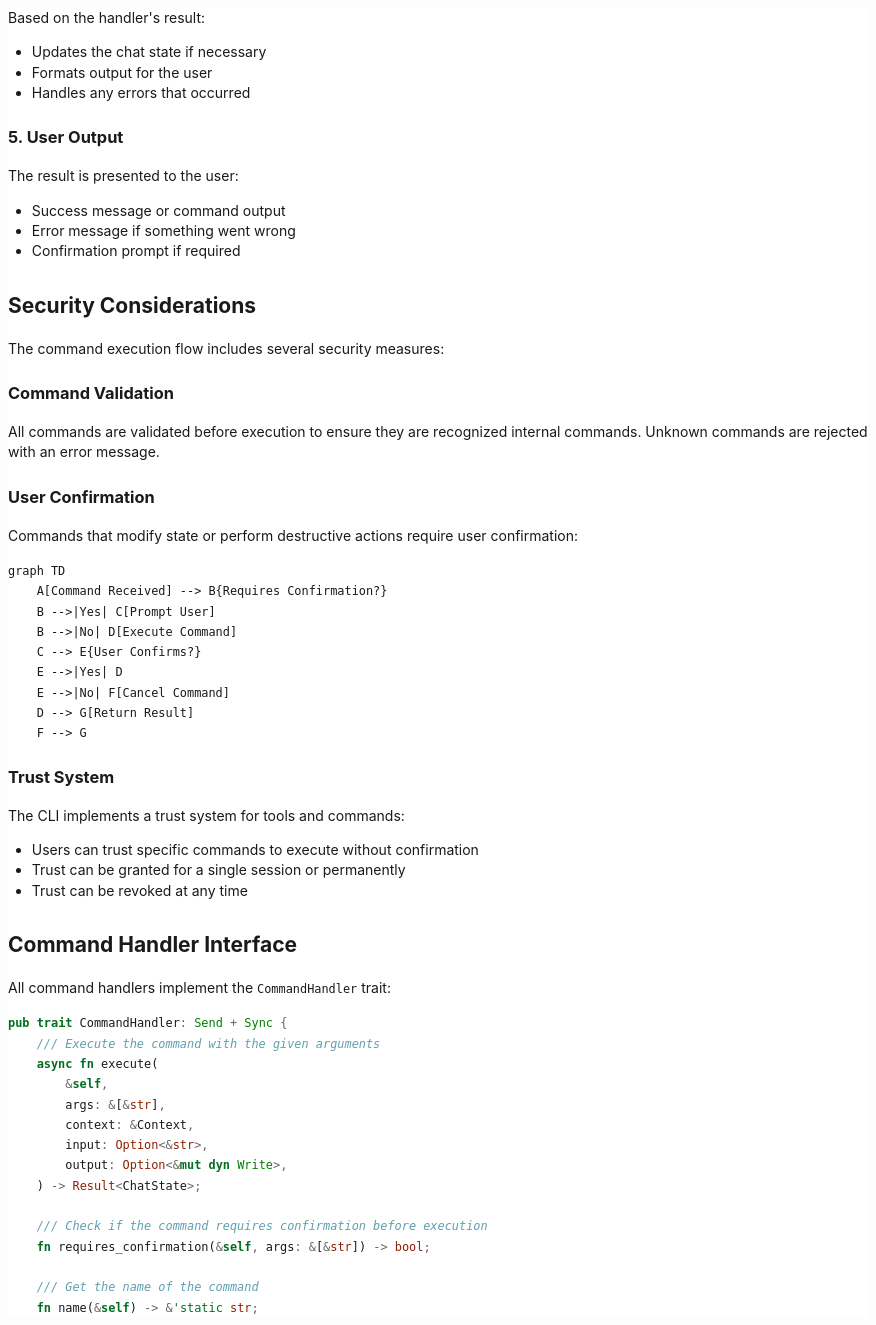 Based on the handler's result:

- Updates the chat state if necessary
- Formats output for the user
- Handles any errors that occurred

### 5. User Output

The result is presented to the user:

- Success message or command output
- Error message if something went wrong
- Confirmation prompt if required

## Security Considerations

The command execution flow includes several security measures:

### Command Validation

All commands are validated before execution to ensure they are recognized internal commands. Unknown commands are rejected with an error message.

### User Confirmation

Commands that modify state or perform destructive actions require user confirmation:

```mermaid
graph TD
    A[Command Received] --> B{Requires Confirmation?}
    B -->|Yes| C[Prompt User]
    B -->|No| D[Execute Command]
    C --> E{User Confirms?}
    E -->|Yes| D
    E -->|No| F[Cancel Command]
    D --> G[Return Result]
    F --> G
```

### Trust System

The CLI implements a trust system for tools and commands:

- Users can trust specific commands to execute without confirmation
- Trust can be granted for a single session or permanently
- Trust can be revoked at any time

## Command Handler Interface

All command handlers implement the `CommandHandler` trait:

```rust
pub trait CommandHandler: Send + Sync {
    /// Execute the command with the given arguments
    async fn execute(
        &self,
        args: &[&str],
        context: &Context,
        input: Option<&str>,
        output: Option<&mut dyn Write>,
    ) -> Result<ChatState>;

    /// Check if the command requires confirmation before execution
    fn requires_confirmation(&self, args: &[&str]) -> bool;

    /// Get the name of the command
    fn name(&self) -> &'static str;
```